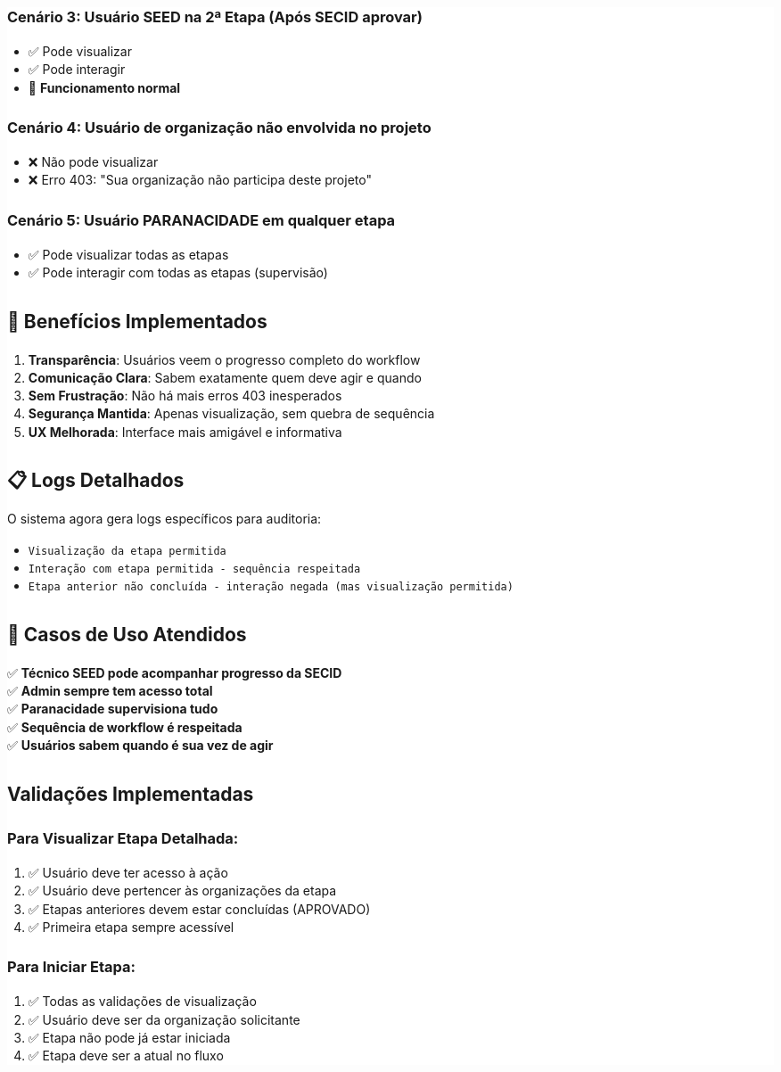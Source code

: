 ### **Cenário 3: Usuário SEED na 2ª Etapa (Após SECID aprovar)**
- ✅ Pode visualizar  
- ✅ Pode interagir
- 🎯 **Funcionamento normal**

### **Cenário 4: Usuário de organização não envolvida no projeto**
- ❌ Não pode visualizar
- ❌ Erro 403: "Sua organização não participa deste projeto"

### **Cenário 5: Usuário PARANACIDADE em qualquer etapa**
- ✅ Pode visualizar todas as etapas
- ✅ Pode interagir com todas as etapas (supervisão)

## 🔧 **Benefícios Implementados**

1. **Transparência**: Usuários veem o progresso completo do workflow
2. **Comunicação Clara**: Sabem exatamente quem deve agir e quando
3. **Sem Frustração**: Não há mais erros 403 inesperados
4. **Segurança Mantida**: Apenas visualização, sem quebra de sequência
5. **UX Melhorada**: Interface mais amigável e informativa

## 📋 **Logs Detalhados**

O sistema agora gera logs específicos para auditoria:
- `Visualização da etapa permitida`
- `Interação com etapa permitida - sequência respeitada`  
- `Etapa anterior não concluída - interação negada (mas visualização permitida)`

## 🎯 **Casos de Uso Atendidos**

✅ **Técnico SEED pode acompanhar progresso da SECID**  
✅ **Admin sempre tem acesso total**  
✅ **Paranacidade supervisiona tudo**  
✅ **Sequência de workflow é respeitada**  
✅ **Usuários sabem quando é sua vez de agir**

## Validações Implementadas

### Para Visualizar Etapa Detalhada:
1. ✅ Usuário deve ter acesso à ação
2. ✅ Usuário deve pertencer às organizações da etapa
3. ✅ Etapas anteriores devem estar concluídas (APROVADO)
4. ✅ Primeira etapa sempre acessível

### Para Iniciar Etapa:
1. ✅ Todas as validações de visualização
2. ✅ Usuário deve ser da organização solicitante
3. ✅ Etapa não pode já estar iniciada
4. ✅ Etapa deve ser a atual no fluxo
